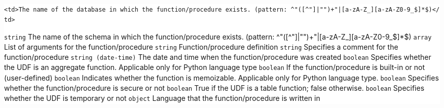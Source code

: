     <td>The name of the database in which the function/procedure exists. (pattern: ^"([^"]|"")+"|[a-zA-Z_][a-zA-Z0-9_$]*$)</td>
</tr>
<tr>
    <td><CopyableCode code="schema_name" /></td>
    <td><code>string</code></td>
    <td>The name of the schema in which the function/procedure exists. (pattern: ^"([^"]|"")+"|[a-zA-Z_][a-zA-Z0-9_$]*$)</td>
</tr>
<tr>
    <td><CopyableCode code="arguments" /></td>
    <td><code>array</code></td>
    <td>List of arguments for the function/procedure</td>
</tr>
<tr>
    <td><CopyableCode code="body" /></td>
    <td><code>string</code></td>
    <td>Function/procedure definition</td>
</tr>
<tr>
    <td><CopyableCode code="comment" /></td>
    <td><code>string</code></td>
    <td>Specifies a comment for the function/procedure</td>
</tr>
<tr>
    <td><CopyableCode code="created_on" /></td>
    <td><code>string (date-time)</code></td>
    <td>The date and time when the function/procedure was created</td>
</tr>
<tr>
    <td><CopyableCode code="is_aggregate" /></td>
    <td><code>boolean</code></td>
    <td>Specifies whether the UDF is an aggregate function. Applicable only for Python language type</td>
</tr>
<tr>
    <td><CopyableCode code="is_builtin" /></td>
    <td><code>boolean</code></td>
    <td>If the function/procedure is built-in or not (user-defined)</td>
</tr>
<tr>
    <td><CopyableCode code="is_memoizable" /></td>
    <td><code>boolean</code></td>
    <td>Indicates whether the function is memoizable. Applicable only for Python language type.</td>
</tr>
<tr>
    <td><CopyableCode code="is_secure" /></td>
    <td><code>boolean</code></td>
    <td>Specifies whether the function/procedure is secure or not</td>
</tr>
<tr>
    <td><CopyableCode code="is_table_function" /></td>
    <td><code>boolean</code></td>
    <td>True if the UDF is a table function; false otherwise.</td>
</tr>
<tr>
    <td><CopyableCode code="is_temporary" /></td>
    <td><code>boolean</code></td>
    <td>Specifies whether the UDF is temporary or not</td>
</tr>
<tr>
    <td><CopyableCode code="language_config" /></td>
    <td><code>object</code></td>
    <td>Language that the function/procedure is written in</td>